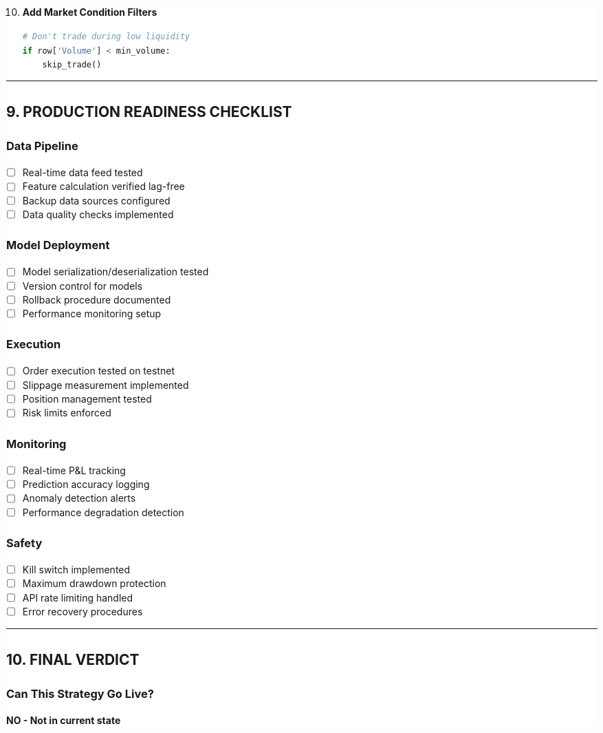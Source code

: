 10. **Add Market Condition Filters**
    ```python
    # Don't trade during low liquidity
    if row['Volume'] < min_volume:
        skip_trade()
    ```

---

## 9. PRODUCTION READINESS CHECKLIST

### Data Pipeline
- [ ] Real-time data feed tested
- [ ] Feature calculation verified lag-free
- [ ] Backup data sources configured
- [ ] Data quality checks implemented

### Model Deployment
- [ ] Model serialization/deserialization tested
- [ ] Version control for models
- [ ] Rollback procedure documented
- [ ] Performance monitoring setup

### Execution
- [ ] Order execution tested on testnet
- [ ] Slippage measurement implemented
- [ ] Position management tested
- [ ] Risk limits enforced

### Monitoring
- [ ] Real-time P&L tracking
- [ ] Prediction accuracy logging
- [ ] Anomaly detection alerts
- [ ] Performance degradation detection

### Safety
- [ ] Kill switch implemented
- [ ] Maximum drawdown protection
- [ ] API rate limiting handled
- [ ] Error recovery procedures

---

## 10. FINAL VERDICT

### Can This Strategy Go Live?

**NO - Not in current state**
